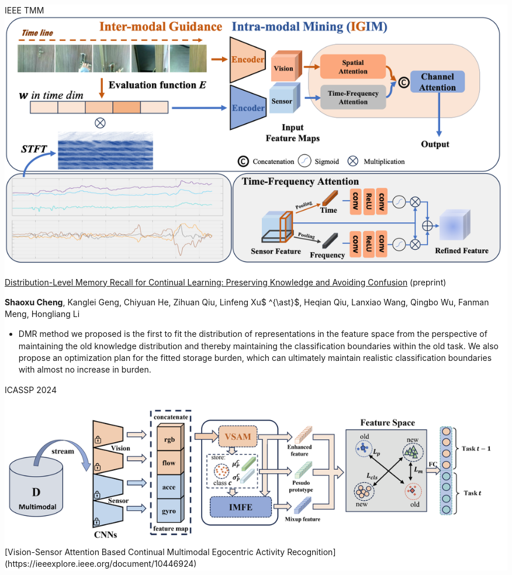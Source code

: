 <div class='paper-box'><div class='paper-box-image'><div><div class="badge">IEEE TMM</div><img src='images/TMM-2024.png' alt="sym" width="100%"></div></div>
<div class='paper-box-text' markdown="1">

[Distribution-Level Memory Recall for Continual Learning: Preserving Knowledge and Avoiding Confusion](https://arxiv.org/abs/2408.02695) (preprint)

**Shaoxu Cheng**, Kanglei Geng, Chiyuan He, Zihuan Qiu, Linfeng Xu$ ^{\ast}$, Heqian Qiu, Lanxiao Wang, Qingbo Wu, Fanman Meng, Hongliang Li

- DMR method we proposed is the first to fit the distribution of representations in the feature space from the perspective of maintaining the old knowledge distribution and thereby maintaining the classification boundaries within the old task. We also propose an optimization plan for the fitted storage burden, which can ultimately maintain realistic classification boundaries with almost no increase in burden.

</div>

</div>



<div class='paper-box'><div class='paper-box-image'><div><div class="badge">ICASSP 2024</div><img src='images/icassp-2024.png' alt="sym" width="100%"></div></div>
<div class='paper-box-text' markdown="1">
[Vision-Sensor Attention Based Continual Multimodal Egocentric Activity Recognition](https://ieeexplore.ieee.org/document/10446924)
